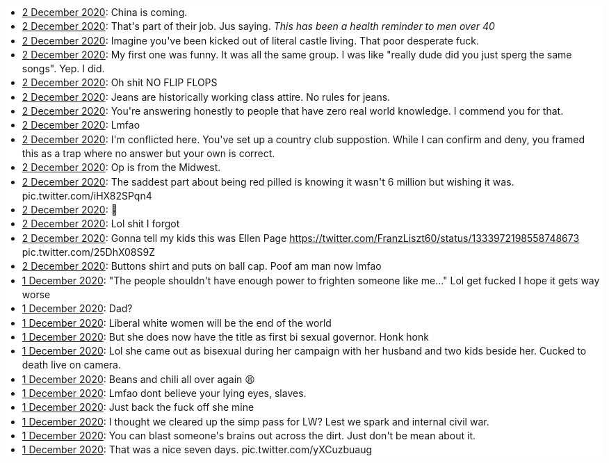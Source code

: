* [ 2 December 2020](https://web.archive.org/web/20201202180049/https://twitter.com/rwdadhat/status/1334183771831058432): China is coming. 
* [ 2 December 2020](https://web.archive.org/web/20201202165900/https://twitter.com/rwdadhat/status/1334178103543750656): That's part of their job. Jus saying.  *This has been a health reminder to men over 40* 
* [ 2 December 2020](https://web.archive.org/web/20201202170936/https://twitter.com/rwdadhat/status/1334177855052214272): Imagine you've been kicked out of literal castle living. That poor desperate fuck. 
* [ 2 December 2020](https://web.archive.org/web/20201202171054/https://twitter.com/rwdadhat/status/1334177329438867457): My first one was funny. It was all the same group. I was like "really dude did you just sperg the same songs". Yep. I did. 
* [ 2 December 2020](https://web.archive.org/web/20201202173328/https://twitter.com/rwdadhat/status/1334176851632111616): Oh shit NO FLIP FLOPS 
* [ 2 December 2020](https://web.archive.org/web/20201202164605/https://twitter.com/rwdadhat/status/1334176753833570304): Jeans are historically working class attire. No rules for jeans. 
* [ 2 December 2020](https://web.archive.org/web/20201202171236/https://twitter.com/rwdadhat/status/1334176102256820224): You're answering honestly to people that have zero real world knowledge. I commend you for that. 
* [ 2 December 2020](https://web.archive.org/web/20201202165033/https://twitter.com/rwdadhat/status/1334175588626571264): Lmfao 
* [ 2 December 2020](https://web.archive.org/web/20201202164213/https://twitter.com/rwdadhat/status/1334174834406825984): I'm conflicted here. You've set up a country club suppostion. While I can confirm and deny, you framed this as a trap where no answer but your own is correct. 
* [ 2 December 2020](https://web.archive.org/web/20201202164228/https://twitter.com/rwdadhat/status/1334173909755674625): Op is from the Midwest. 
* [ 2 December 2020](https://web.archive.org/web/20201202164223/https://twitter.com/rwdadhat/status/1334173748472123393): The saddest part about being red pilled is knowing it wasn't 6 million but wishing it was. pic.twitter.com/iHX82SPqn4 
* [ 2 December 2020](https://web.archive.org/web/20201202070218/https://twitter.com/rwdadhat/status/1334030002665316353): 👀 
* [ 2 December 2020](https://web.archive.org/web/20201202032600/https://twitter.com/rwdadhat/status/1333975560624640000): Lol shit I forgot 
* [ 2 December 2020](https://web.archive.org/web/20201202031522/https://twitter.com/rwdadhat/status/1333972727548452867): Gonna tell my kids this was Ellen Page  https://twitter.com/FranzLiszt60/status/1333972198558748673  pic.twitter.com/25DhX08S9Z 
* [ 2 December 2020](https://web.archive.org/web/20201202021408/https://twitter.com/rwdadhat/status/1333957411963498496): Buttons shirt and puts on ball cap. Poof am man now lmfao 
* [ 1 December 2020](https://web.archive.org/web/20201201225644/https://twitter.com/rwdadhat/status/1333907747897626625): "The people shouldn't have enough power to frighten someone like me..."  Lol get fucked I hope it gets way worse 
* [ 1 December 2020](https://web.archive.org/web/20201201222042/https://twitter.com/rwdadhat/status/1333898576808710144): Dad? 
* [ 1 December 2020](https://web.archive.org/web/20201201215518/https://twitter.com/rwdadhat/status/1333892170563035138): Liberal white women will be the end of the world 
* [ 1 December 2020](https://web.archive.org/web/20201201215252/https://twitter.com/rwdadhat/status/1333891730395959297): But she does now have the title as first bi sexual governor. Honk honk 
* [ 1 December 2020](https://web.archive.org/web/20201201215212/https://twitter.com/rwdadhat/status/1333891607335092224): Lol she came out as bisexual during her campaign with her husband and two kids beside her. Cucked to death live on camera. 
* [ 1 December 2020](https://web.archive.org/web/20201201202239/https://twitter.com/rwdadhat/status/1333868544476422144): Beans and chili all over again 😩 
* [ 1 December 2020](https://web.archive.org/web/20201201202900/https://twitter.com/rwdadhat/status/1333862837890891776): Lmfao dont believe your lying eyes, slaves. 
* [ 1 December 2020](https://web.archive.org/web/20201201195756/https://twitter.com/rwdadhat/status/1333861845241716737): Just back the fuck off she mine 
* [ 1 December 2020](https://web.archive.org/web/20201201195523/https://twitter.com/rwdadhat/status/1333860089954877440): I thought we cleared up the simp pass for LW? Lest we spark and internal civil war. 
* [ 1 December 2020](https://web.archive.org/web/20201201194800/https://twitter.com/rwdadhat/status/1333859603516321792): You can blast someone's brains out across the dirt. Just don't be mean about it. 
* [ 1 December 2020](https://web.archive.org/web/20201201192453/https://twitter.com/rwdadhat/status/1333850703903690752): That was a nice seven days. pic.twitter.com/yXCuzbuaug 